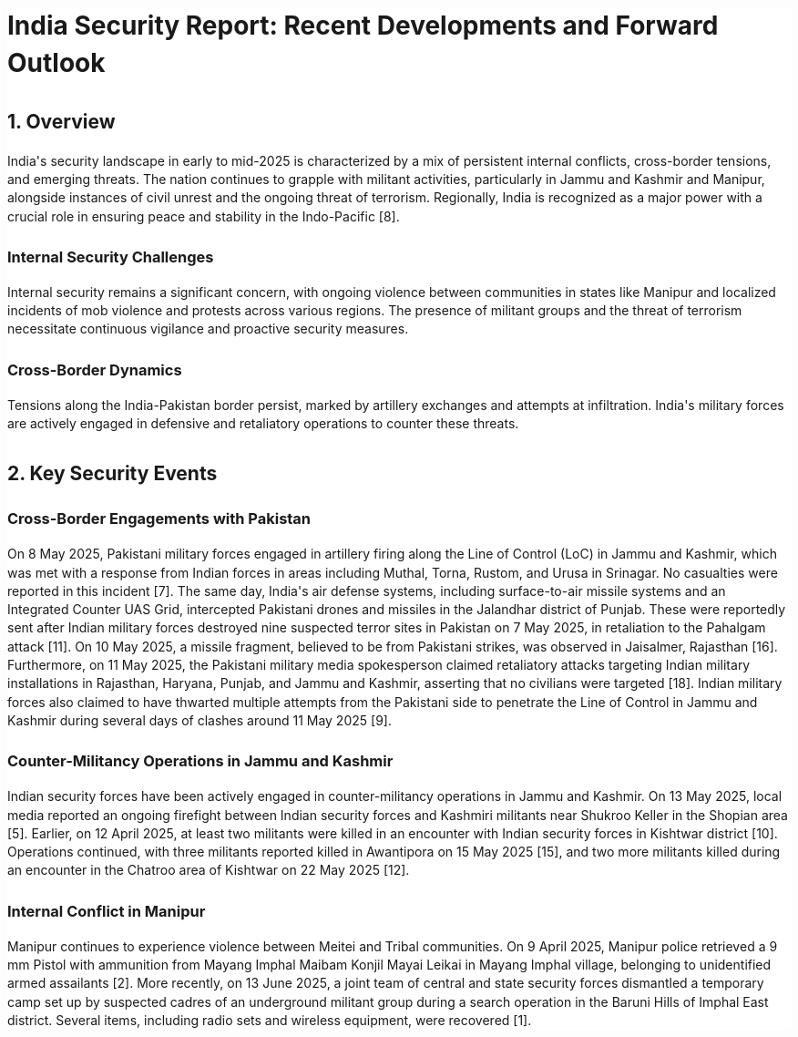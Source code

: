 # India Security Report: Recent Developments and Forward Outlook

## 1. Overview
India's security landscape in early to mid-2025 is characterized by a mix of persistent internal conflicts, cross-border tensions, and emerging threats. The nation continues to grapple with militant activities, particularly in Jammu and Kashmir and Manipur, alongside instances of civil unrest and the ongoing threat of terrorism. Regionally, India is recognized as a major power with a crucial role in ensuring peace and stability in the Indo-Pacific [8].

### Internal Security Challenges
Internal security remains a significant concern, with ongoing violence between communities in states like Manipur and localized incidents of mob violence and protests across various regions. The presence of militant groups and the threat of terrorism necessitate continuous vigilance and proactive security measures.

### Cross-Border Dynamics
Tensions along the India-Pakistan border persist, marked by artillery exchanges and attempts at infiltration. India's military forces are actively engaged in defensive and retaliatory operations to counter these threats.

## 2. Key Security Events

### Cross-Border Engagements with Pakistan
On 8 May 2025, Pakistani military forces engaged in artillery firing along the Line of Control (LoC) in Jammu and Kashmir, which was met with a response from Indian forces in areas including Muthal, Torna, Rustom, and Urusa in Srinagar. No casualties were reported in this incident [7]. The same day, India's air defense systems, including surface-to-air missile systems and an Integrated Counter UAS Grid, intercepted Pakistani drones and missiles in the Jalandhar district of Punjab. These were reportedly sent after Indian military forces destroyed nine suspected terror sites in Pakistan on 7 May 2025, in retaliation to the Pahalgam attack [11]. On 10 May 2025, a missile fragment, believed to be from Pakistani strikes, was observed in Jaisalmer, Rajasthan [16]. Furthermore, on 11 May 2025, the Pakistani military media spokesperson claimed retaliatory attacks targeting Indian military installations in Rajasthan, Haryana, Punjab, and Jammu and Kashmir, asserting that no civilians were targeted [18]. Indian military forces also claimed to have thwarted multiple attempts from the Pakistani side to penetrate the Line of Control in Jammu and Kashmir during several days of clashes around 11 May 2025 [9].

### Counter-Militancy Operations in Jammu and Kashmir
Indian security forces have been actively engaged in counter-militancy operations in Jammu and Kashmir. On 13 May 2025, local media reported an ongoing firefight between Indian security forces and Kashmiri militants near Shukroo Keller in the Shopian area [5]. Earlier, on 12 April 2025, at least two militants were killed in an encounter with Indian security forces in Kishtwar district [10]. Operations continued, with three militants reported killed in Awantipora on 15 May 2025 [15], and two more militants killed during an encounter in the Chatroo area of Kishtwar on 22 May 2025 [12].

### Internal Conflict in Manipur
Manipur continues to experience violence between Meitei and Tribal communities. On 9 April 2025, Manipur police retrieved a 9 mm Pistol with ammunition from Mayang Imphal Maibam Konjil Mayai Leikai in Mayang Imphal village, belonging to unidentified armed assailants [2]. More recently, on 13 June 2025, a joint team of central and state security forces dismantled a temporary camp set up by suspected cadres of an underground militant group during a search operation in the Baruni Hills of Imphal East district. Several items, including radio sets and wireless equipment, were recovered [1].
